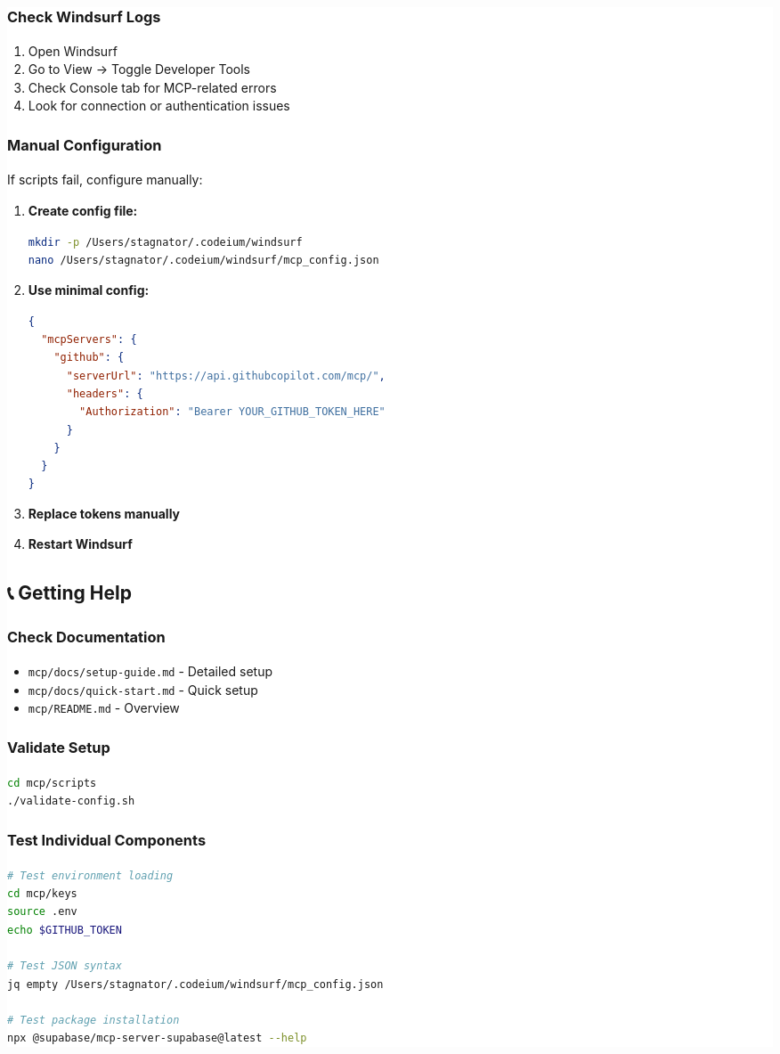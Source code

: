 ```bash
```

### Check Windsurf Logs

1. Open Windsurf
2. Go to View → Toggle Developer Tools
3. Check Console tab for MCP-related errors
4. Look for connection or authentication issues

### Manual Configuration

If scripts fail, configure manually:

1. **Create config file:**
   ```bash
   mkdir -p /Users/stagnator/.codeium/windsurf
   nano /Users/stagnator/.codeium/windsurf/mcp_config.json
   ```

2. **Use minimal config:**
   ```json
   {
     "mcpServers": {
       "github": {
         "serverUrl": "https://api.githubcopilot.com/mcp/",
         "headers": {
           "Authorization": "Bearer YOUR_GITHUB_TOKEN_HERE"
         }
       }
     }
   }
   ```

3. **Replace tokens manually**
4. **Restart Windsurf**

## 📞 Getting Help

### Check Documentation
- `mcp/docs/setup-guide.md` - Detailed setup
- `mcp/docs/quick-start.md` - Quick setup
- `mcp/README.md` - Overview

### Validate Setup
```bash
cd mcp/scripts
./validate-config.sh
```

### Test Individual Components
```bash
# Test environment loading
cd mcp/keys
source .env
echo $GITHUB_TOKEN

# Test JSON syntax
jq empty /Users/stagnator/.codeium/windsurf/mcp_config.json

# Test package installation
npx @supabase/mcp-server-supabase@latest --help
```
